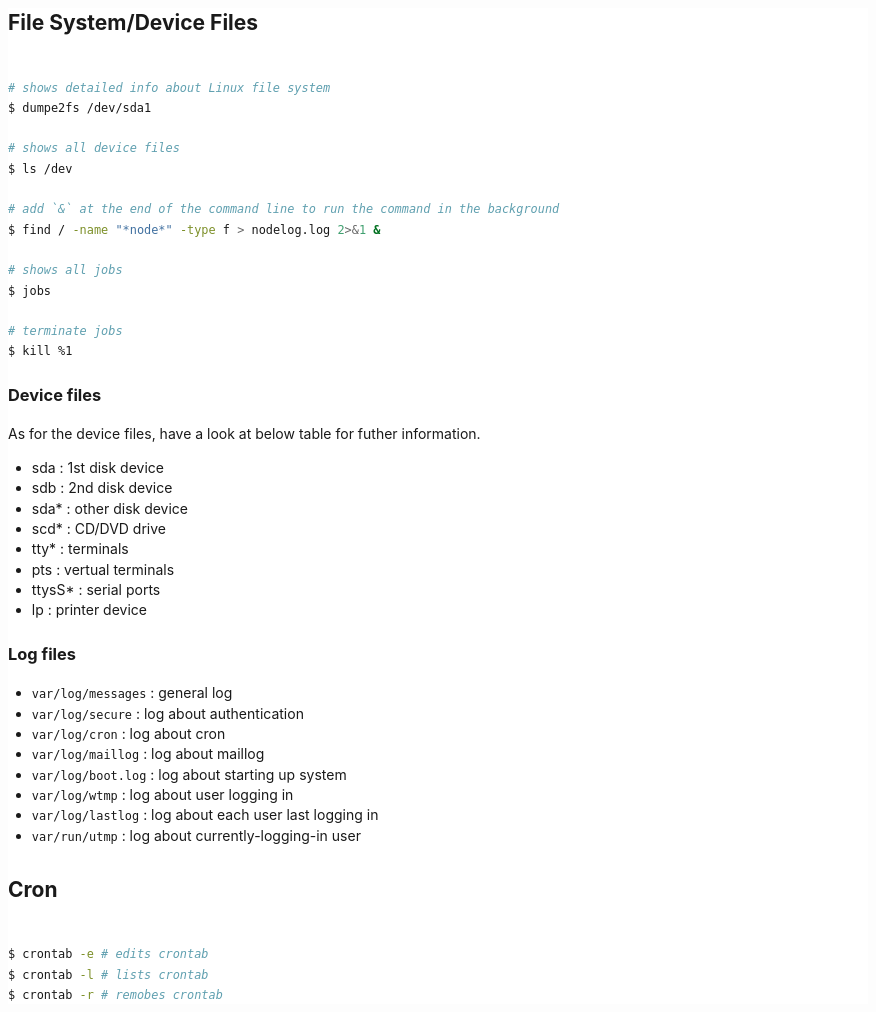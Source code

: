 ## File System/Device Files

```bash

# shows detailed info about Linux file system
$ dumpe2fs /dev/sda1

# shows all device files
$ ls /dev

# add `&` at the end of the command line to run the command in the background
$ find / -name "*node*" -type f > nodelog.log 2>&1 &

# shows all jobs
$ jobs

# terminate jobs
$ kill %1

```

### Device files

As for the device files, have a look at below table for futher information.

- sda 	 : 1st disk device
- sdb		 : 2nd disk device
- sda* 	 : other disk device
- scd*   : CD/DVD drive
- tty*   : terminals
- pts    : vertual terminals
- ttysS* : serial ports
- lp		 : printer device

### Log files

- `var/log/messages` : general log
- `var/log/secure`   : log about authentication
- `var/log/cron`     : log about cron
- `var/log/maillog`  : log about maillog
- `var/log/boot.log` : log about starting up system
- `var/log/wtmp`     : log about user logging in
- `var/log/lastlog`  : log about each user last logging in
- `var/run/utmp`     : log about currently-logging-in user

## Cron

```bash

$ crontab -e # edits crontab
$ crontab -l # lists crontab
$ crontab -r # remobes crontab

```
